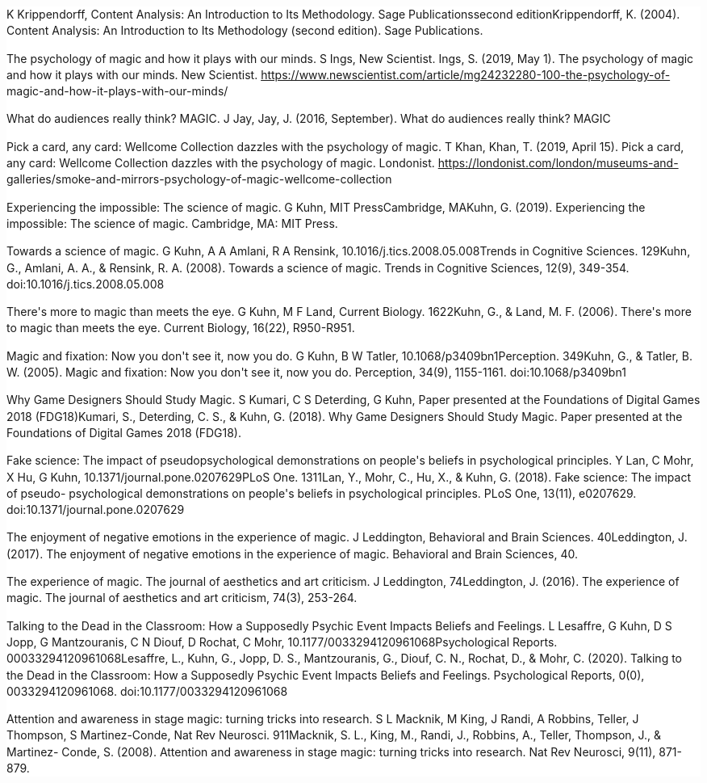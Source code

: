 K Krippendorff, Content Analysis: An Introduction to Its Methodology. Sage Publicationssecond editionKrippendorff, K. (2004). Content Analysis: An Introduction to Its Methodology (second edition). Sage Publications.

The psychology of magic and how it plays with our minds. S Ings, New Scientist. Ings, S. (2019, May 1). The psychology of magic and how it plays with our minds. New Scientist. https://www.newscientist.com/article/mg24232280-100-the-psychology-of- magic-and-how-it-plays-with-our-minds/

What do audiences really think? MAGIC. J Jay, Jay, J. (2016, September). What do audiences really think? MAGIC

Pick a card, any card: Wellcome Collection dazzles with the psychology of magic. T Khan, Khan, T. (2019, April 15). Pick a card, any card: Wellcome Collection dazzles with the psychology of magic. Londonist. https://londonist.com/london/museums-and- galleries/smoke-and-mirrors-psychology-of-magic-wellcome-collection

Experiencing the impossible: The science of magic. G Kuhn, MIT PressCambridge, MAKuhn, G. (2019). Experiencing the impossible: The science of magic. Cambridge, MA: MIT Press.

Towards a science of magic. G Kuhn, A A Amlani, R A Rensink, 10.1016/j.tics.2008.05.008Trends in Cognitive Sciences. 129Kuhn, G., Amlani, A. A., & Rensink, R. A. (2008). Towards a science of magic. Trends in Cognitive Sciences, 12(9), 349-354. doi:10.1016/j.tics.2008.05.008

There's more to magic than meets the eye. G Kuhn, M F Land, Current Biology. 1622Kuhn, G., & Land, M. F. (2006). There's more to magic than meets the eye. Current Biology, 16(22), R950-R951.

Magic and fixation: Now you don't see it, now you do. G Kuhn, B W Tatler, 10.1068/p3409bn1Perception. 349Kuhn, G., & Tatler, B. W. (2005). Magic and fixation: Now you don't see it, now you do. Perception, 34(9), 1155-1161. doi:10.1068/p3409bn1

Why Game Designers Should Study Magic. S Kumari, C S Deterding, G Kuhn, Paper presented at the Foundations of Digital Games 2018 (FDG18)Kumari, S., Deterding, C. S., & Kuhn, G. (2018). Why Game Designers Should Study Magic. Paper presented at the Foundations of Digital Games 2018 (FDG18).

Fake science: The impact of pseudopsychological demonstrations on people's beliefs in psychological principles. Y Lan, C Mohr, X Hu, G Kuhn, 10.1371/journal.pone.0207629PLoS One. 1311Lan, Y., Mohr, C., Hu, X., & Kuhn, G. (2018). Fake science: The impact of pseudo- psychological demonstrations on people's beliefs in psychological principles. PLoS One, 13(11), e0207629. doi:10.1371/journal.pone.0207629

The enjoyment of negative emotions in the experience of magic. J Leddington, Behavioral and Brain Sciences. 40Leddington, J. (2017). The enjoyment of negative emotions in the experience of magic. Behavioral and Brain Sciences, 40.

The experience of magic. The journal of aesthetics and art criticism. J Leddington, 74Leddington, J. (2016). The experience of magic. The journal of aesthetics and art criticism, 74(3), 253-264.

Talking to the Dead in the Classroom: How a Supposedly Psychic Event Impacts Beliefs and Feelings. L Lesaffre, G Kuhn, D S Jopp, G Mantzouranis, C N Diouf, D Rochat, C Mohr, 10.1177/0033294120961068Psychological Reports. 00033294120961068Lesaffre, L., Kuhn, G., Jopp, D. S., Mantzouranis, G., Diouf, C. N., Rochat, D., & Mohr, C. (2020). Talking to the Dead in the Classroom: How a Supposedly Psychic Event Impacts Beliefs and Feelings. Psychological Reports, 0(0), 0033294120961068. doi:10.1177/0033294120961068

Attention and awareness in stage magic: turning tricks into research. S L Macknik, M King, J Randi, A Robbins, Teller, J Thompson, S Martinez-Conde, Nat Rev Neurosci. 911Macknik, S. L., King, M., Randi, J., Robbins, A., Teller, Thompson, J., & Martinez- Conde, S. (2008). Attention and awareness in stage magic: turning tricks into research. Nat Rev Neurosci, 9(11), 871-879.

